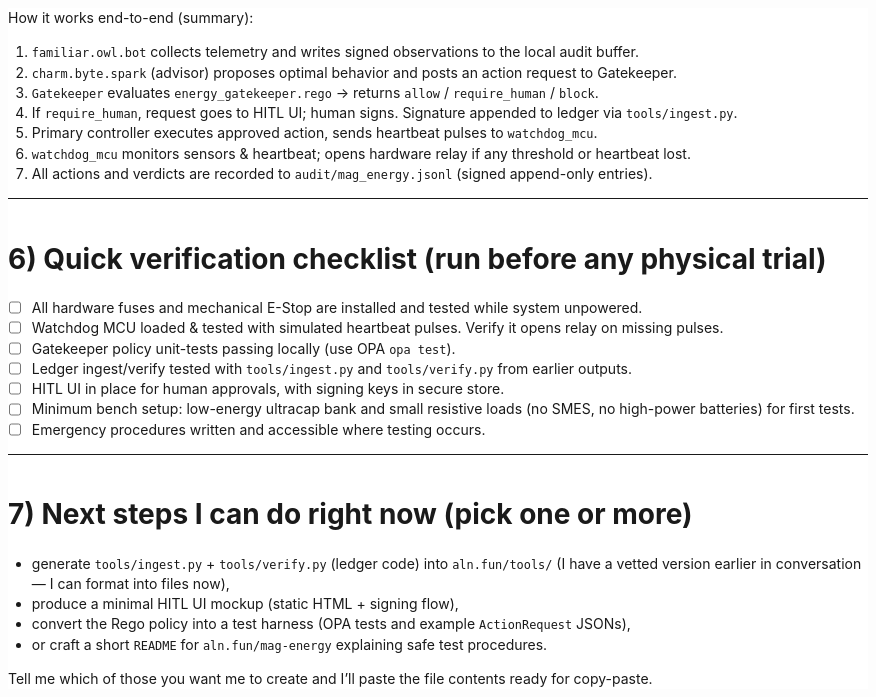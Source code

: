 How it works end-to-end (summary):

1. `familiar.owl.bot` collects telemetry and writes signed observations to the local audit buffer.
2. `charm.byte.spark` (advisor) proposes optimal behavior and posts an action request to Gatekeeper.
3. `Gatekeeper` evaluates `energy_gatekeeper.rego` → returns `allow` / `require_human` / `block`.
4. If `require_human`, request goes to HITL UI; human signs. Signature appended to ledger via `tools/ingest.py`.
5. Primary controller executes approved action, sends heartbeat pulses to `watchdog_mcu`.
6. `watchdog_mcu` monitors sensors & heartbeat; opens hardware relay if any threshold or heartbeat lost.
7. All actions and verdicts are recorded to `audit/mag_energy.jsonl` (signed append-only entries).

---

# 6) Quick verification checklist (run before any physical trial)

* [ ] All hardware fuses and mechanical E-Stop are installed and tested while system unpowered.
* [ ] Watchdog MCU loaded & tested with simulated heartbeat pulses. Verify it opens relay on missing pulses.
* [ ] Gatekeeper policy unit-tests passing locally (use OPA `opa test`).
* [ ] Ledger ingest/verify tested with `tools/ingest.py` and `tools/verify.py` from earlier outputs.
* [ ] HITL UI in place for human approvals, with signing keys in secure store.
* [ ] Minimum bench setup: low-energy ultracap bank and small resistive loads (no SMES, no high-power batteries) for first tests.
* [ ] Emergency procedures written and accessible where testing occurs.

---

# 7) Next steps I can do right now (pick one or more)

* generate `tools/ingest.py` + `tools/verify.py` (ledger code) into `aln.fun/tools/` (I have a vetted version earlier in conversation — I can format into files now),
* produce a minimal HITL UI mockup (static HTML + signing flow),
* convert the Rego policy into a test harness (OPA tests and example `ActionRequest` JSONs),
* or craft a short `README` for `aln.fun/mag-energy` explaining safe test procedures.

Tell me which of those you want me to create and I’ll paste the file contents ready for copy-paste.
